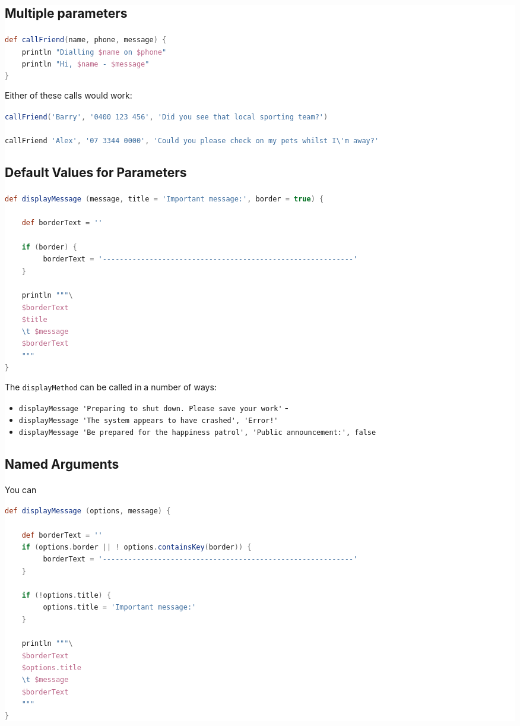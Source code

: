 ## Multiple parameters

```groovy
def callFriend(name, phone, message) {
    println "Dialling $name on $phone"
    println "Hi, $name - $message"
}
```

Either of these calls would work:

```groovy
callFriend('Barry', '0400 123 456', 'Did you see that local sporting team?')

callFriend 'Alex', '07 3344 0000', 'Could you please check on my pets whilst I\'m away?'
```

## Default Values for Parameters


```groovy
def displayMessage (message, title = 'Important message:', border = true) {

    def borderText = ''
    
    if (border) {
         borderText = '-----------------------------------------------------------'
    }

    println """\
    $borderText
    $title
    \t $message
    $borderText
    """
}
```

The `displayMethod` can be called in a number of ways:

* `displayMessage 'Preparing to shut down. Please save your work'` - 
* `displayMessage 'The system appears to have crashed', 'Error!'`
* `displayMessage 'Be prepared for the happiness patrol', 'Public announcement:', false` 

## Named Arguments

You can 

```groovy
def displayMessage (options, message) {

    def borderText = ''    
    if (options.border || ! options.containsKey(border)) {
         borderText = '-----------------------------------------------------------'
    }
    
    if (!options.title) {
         options.title = 'Important message:'
    }

    println """\
    $borderText
    $options.title
    \t $message
    $borderText
    """
}
```